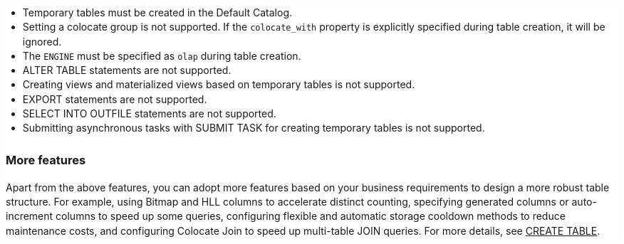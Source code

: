 - Temporary tables must be created in the Default Catalog.
- Setting a colocate group is not supported. If the `colocate_with` property is explicitly specified during table creation, it will be ignored.
- The `ENGINE` must be specified as `olap` during table creation.
- ALTER TABLE statements are not supported.
- Creating views and materialized views based on temporary tables is not supported.
- EXPORT statements are not supported.
- SELECT INTO OUTFILE statements are not supported.
- Submitting asynchronous tasks with SUBMIT TASK for creating temporary tables is not supported.

### More features

Apart from the above features, you can adopt more features based on your business requirements to design a more robust table structure. For example, using Bitmap and HLL columns to accelerate distinct counting, specifying generated columns or auto-increment columns to speed up some queries, configuring flexible and automatic storage cooldown methods to reduce maintenance costs, and configuring Colocate Join to speed up multi-table JOIN queries. For more details, see [CREATE TABLE](../sql-reference/sql-statements/table_bucket_part_index/CREATE_TABLE.md).
